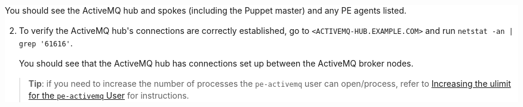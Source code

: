    You should see the ActiveMQ hub and spokes (including the Puppet master) and any PE agents listed.

2. To verify the ActiveMQ hub's connections are correctly established, go to `<ACTIVEMQ-HUB.EXAMPLE.COM>` and run `netstat -an | grep '61616'`.

   You should see that the ActiveMQ hub has connections set up between the ActiveMQ broker nodes.

> **Tip**: if you need to increase the number of processes the `pe-activemq` user can open/process, refer to [Increasing the ulimit for the `pe-activemq` User](./trouble_orchestration.html#increasing-the-ulimit-for-the-pe-activemq-user) for instructions.


